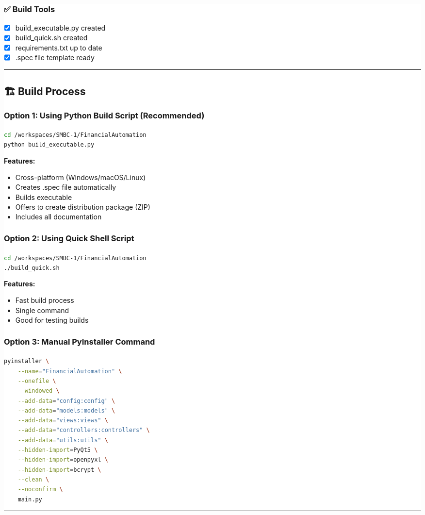 ### ✅ Build Tools
- [x] build_executable.py created
- [x] build_quick.sh created
- [x] requirements.txt up to date
- [x] .spec file template ready

---

## 🏗️ Build Process

### Option 1: Using Python Build Script (Recommended)

```bash
cd /workspaces/SMBC-1/FinancialAutomation
python build_executable.py
```

**Features:**
- Cross-platform (Windows/macOS/Linux)
- Creates .spec file automatically
- Builds executable
- Offers to create distribution package (ZIP)
- Includes all documentation

### Option 2: Using Quick Shell Script

```bash
cd /workspaces/SMBC-1/FinancialAutomation
./build_quick.sh
```

**Features:**
- Fast build process
- Single command
- Good for testing builds

### Option 3: Manual PyInstaller Command

```bash
pyinstaller \
    --name="FinancialAutomation" \
    --onefile \
    --windowed \
    --add-data="config:config" \
    --add-data="models:models" \
    --add-data="views:views" \
    --add-data="controllers:controllers" \
    --add-data="utils:utils" \
    --hidden-import=PyQt5 \
    --hidden-import=openpyxl \
    --hidden-import=bcrypt \
    --clean \
    --noconfirm \
    main.py
```

---
